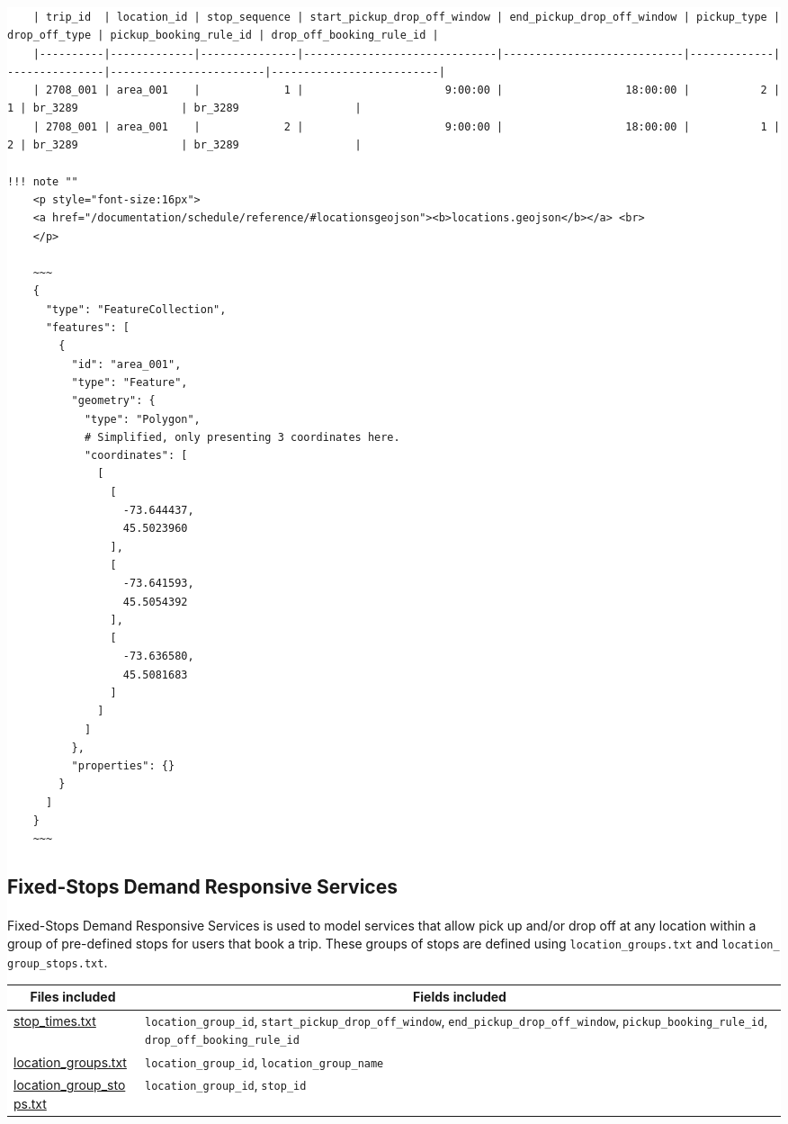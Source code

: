         | trip_id  | location_id | stop_sequence | start_pickup_drop_off_window | end_pickup_drop_off_window | pickup_type | drop_off_type | pickup_booking_rule_id | drop_off_booking_rule_id |
        |----------|-------------|---------------|------------------------------|----------------------------|-------------|---------------|------------------------|--------------------------|
        | 2708_001 | area_001    |             1 |                      9:00:00 |                   18:00:00 |           2 |             1 | br_3289                | br_3289                  |
        | 2708_001 | area_001    |             2 |                      9:00:00 |                   18:00:00 |           1 |             2 | br_3289                | br_3289                  |

    !!! note ""
        <p style="font-size:16px">
        <a href="/documentation/schedule/reference/#locationsgeojson"><b>locations.geojson</b></a> <br>
        </p>

        ~~~
        {
          "type": "FeatureCollection",
          "features": [
            {
              "id": "area_001",
              "type": "Feature",
              "geometry": {
                "type": "Polygon",
                # Simplified, only presenting 3 coordinates here.
                "coordinates": [
                  [
                    [
                      -73.644437,
                      45.5023960
                    ],
                    [
                      -73.641593,
                      45.5054392
                    ],
                    [
                      -73.636580,
                      45.5081683
                    ]
                  ]
                ]
              },
              "properties": {}
            }
          ]
        }
        ~~~

## Fixed-Stops Demand Responsive Services
Fixed-Stops Demand Responsive Services is used to model services that allow pick up and/or drop off at any location within a group of pre-defined stops for users that book a trip. These groups of stops are defined using `location_groups.txt` and `location_group_stops.txt`.

| Files included                   | Fields included   |
|----------------------------------|-------------------|
|[stop_times.txt](/documentation/schedule/reference/#stop_timestxt)|`location_group_id`, `start_pickup_drop_off_window`, `end_pickup_drop_off_window`, `pickup_booking_rule_id`, `drop_off_booking_rule_id`|
|[location_groups.txt](/documentation/schedule/reference/#location_groupstxt)|`location_group_id`, `location_group_name`|
|[location_group_stops.txt](/documentation/schedule/reference/#location_group_stopstxt)|`location_group_id`, `stop_id`|
